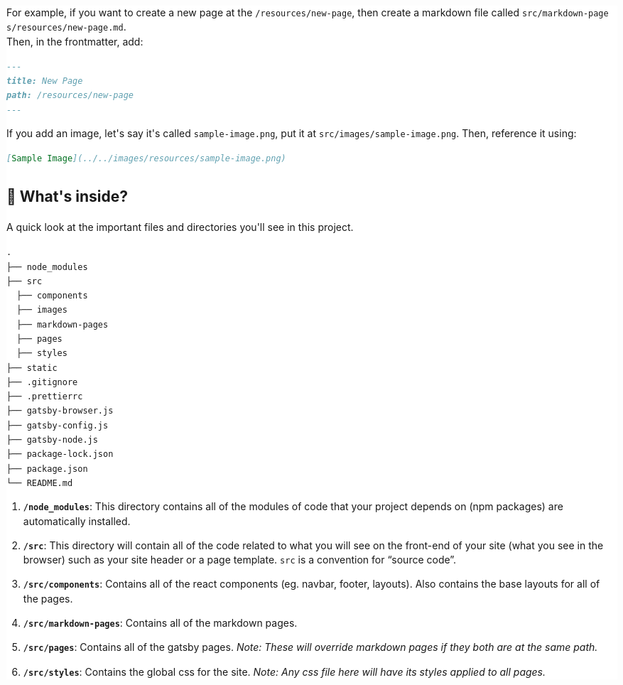 For example, if you want to create a new page at the `/resources/new-page`, then create a markdown file called `src/markdown-pages/resources/new-page.md`.  
Then, in the frontmatter, add:
```markdown
---
title: New Page
path: /resources/new-page
---
```
If you add an image, let's say it's called `sample-image.png`, put it at `src/images/sample-image.png`. Then, reference it using: 
```markdown
[Sample Image](../../images/resources/sample-image.png)
```

## 🧐 What's inside?

A quick look at the important files and directories you'll see in this project.

    .
    ├── node_modules
    ├── src
      ├── components
      ├── images
      ├── markdown-pages
      ├── pages
      ├── styles
    ├── static
    ├── .gitignore
    ├── .prettierrc
    ├── gatsby-browser.js
    ├── gatsby-config.js
    ├── gatsby-node.js
    ├── package-lock.json
    ├── package.json
    └── README.md

1.  **`/node_modules`**: This directory contains all of the modules of code that your project depends on (npm packages) are automatically installed.

2.  **`/src`**: This directory will contain all of the code related to what you will see on the front-end of your site (what you see in the browser) such as your site header or a page template. `src` is a convention for “source code”.

3.  **`/src/components`**: Contains all of the react components (eg. navbar, footer, layouts). Also contains the base layouts for all of the pages.

4.  **`/src/markdown-pages`**: Contains all of the markdown pages.

5.  **`/src/pages`**: Contains all of the gatsby pages. *Note: These will override markdown pages if they both are at the same path.*

6.  **`/src/styles`**: Contains the global css for the site. *Note: Any css file here will have its styles applied to all pages.*
